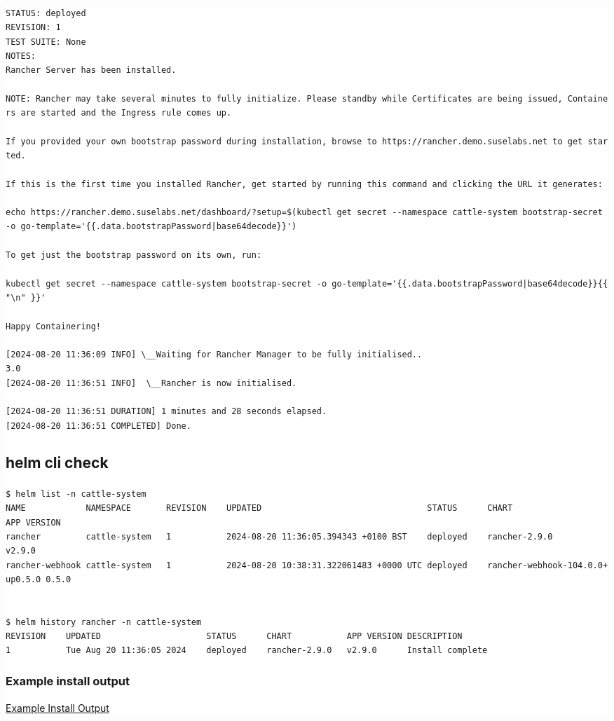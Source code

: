 ```
STATUS: deployed
REVISION: 1
TEST SUITE: None
NOTES:
Rancher Server has been installed.

NOTE: Rancher may take several minutes to fully initialize. Please standby while Certificates are being issued, Containers are started and the Ingress rule comes up.

If you provided your own bootstrap password during installation, browse to https://rancher.demo.suselabs.net to get started.

If this is the first time you installed Rancher, get started by running this command and clicking the URL it generates:

echo https://rancher.demo.suselabs.net/dashboard/?setup=$(kubectl get secret --namespace cattle-system bootstrap-secret -o go-template='{{.data.bootstrapPassword|base64decode}}')

To get just the bootstrap password on its own, run:

kubectl get secret --namespace cattle-system bootstrap-secret -o go-template='{{.data.bootstrapPassword|base64decode}}{{ "\n" }}'

Happy Containering!

[2024-08-20 11:36:09 INFO] \__Waiting for Rancher Manager to be fully initialised..
3.0
[2024-08-20 11:36:51 INFO]  \__Rancher is now initialised.

[2024-08-20 11:36:51 DURATION] 1 minutes and 28 seconds elapsed.
[2024-08-20 11:36:51 COMPLETED] Done.
```

## helm cli check
```
$ helm list -n cattle-system
NAME           	NAMESPACE    	REVISION	UPDATED                                	STATUS  	CHART                          	APP VERSION
rancher        	cattle-system	1       	2024-08-20 11:36:05.394343 +0100 BST   	deployed	rancher-2.9.0                  	v2.9.0
rancher-webhook	cattle-system	1       	2024-08-20 10:38:31.322061483 +0000 UTC	deployed	rancher-webhook-104.0.0+up0.5.0	0.5.0


$ helm history rancher -n cattle-system
REVISION	UPDATED                 	STATUS  	CHART        	APP VERSION	DESCRIPTION
1       	Tue Aug 20 11:36:05 2024	deployed	rancher-2.9.0	v2.9.0     	Install complete
```

### Example install output
[Example Install Output](docs/example-install-output.md)
